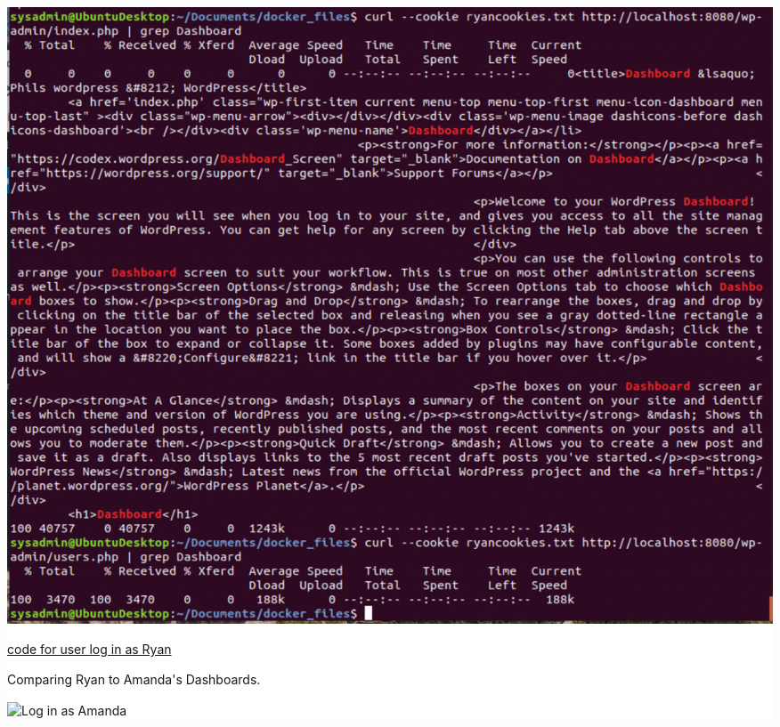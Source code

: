 ![log in as Ryan](IMAGE/not_able_to_login.png)

[code for user log in as Ryan](IMAGE/loginasryan)

Comparing Ryan to Amanda's Dashboards. 

![Log in as Amanda](IMAGE/login_amanda.png)


